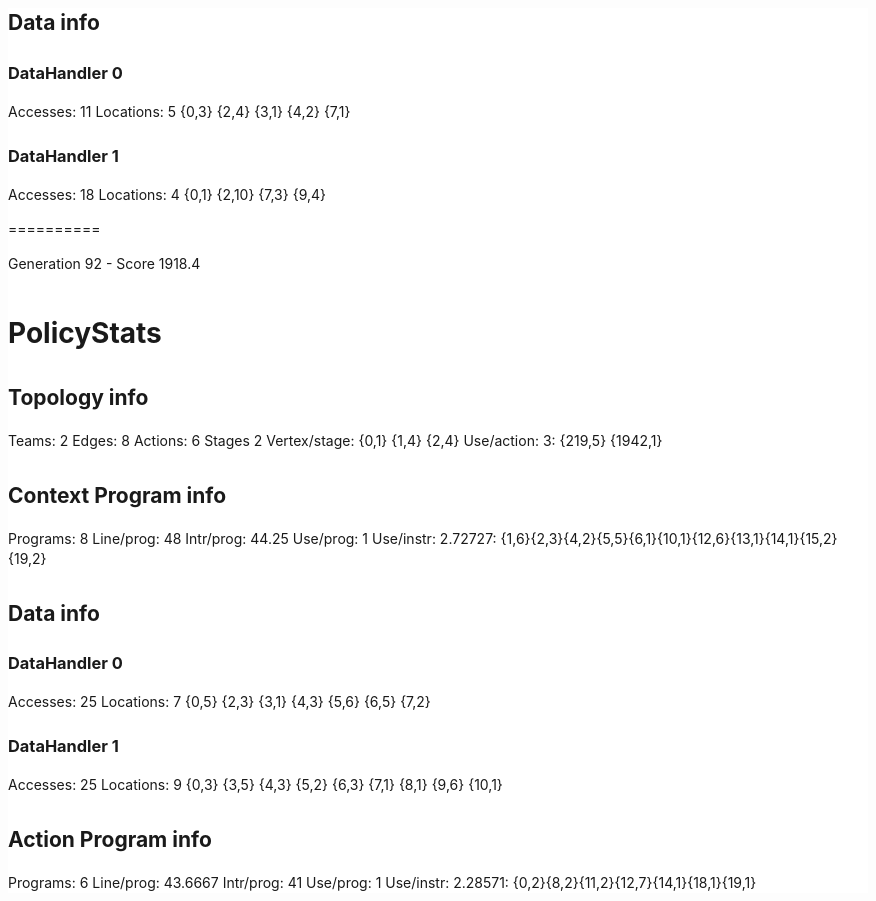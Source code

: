 ## Data info

### DataHandler 0
Accesses:	11
Locations:	5
{0,3} {2,4} {3,1} {4,2} {7,1} 

### DataHandler 1
Accesses:	18
Locations:	4
{0,1} {2,10} {7,3} {9,4} 


==========

Generation 92 - Score 1918.4

# PolicyStats
## Topology info
Teams:		2
Edges:		8
Actions:	6
Stages		2
Vertex/stage:	{0,1} {1,4} {2,4} 
Use/action:	3: {219,5} {1942,1} 

## Context Program info
Programs:	8
Line/prog:	48
Intr/prog:	44.25
Use/prog:	1
Use/instr:	2.72727: {1,6}{2,3}{4,2}{5,5}{6,1}{10,1}{12,6}{13,1}{14,1}{15,2}{19,2}

## Data info

### DataHandler 0
Accesses:	25
Locations:	7
{0,5} {2,3} {3,1} {4,3} {5,6} {6,5} {7,2} 

### DataHandler 1
Accesses:	25
Locations:	9
{0,3} {3,5} {4,3} {5,2} {6,3} {7,1} {8,1} {9,6} {10,1} 


## Action Program info
Programs:	6
Line/prog:	43.6667
Intr/prog:	41
Use/prog:	1
Use/instr:	2.28571: {0,2}{8,2}{11,2}{12,7}{14,1}{18,1}{19,1}
